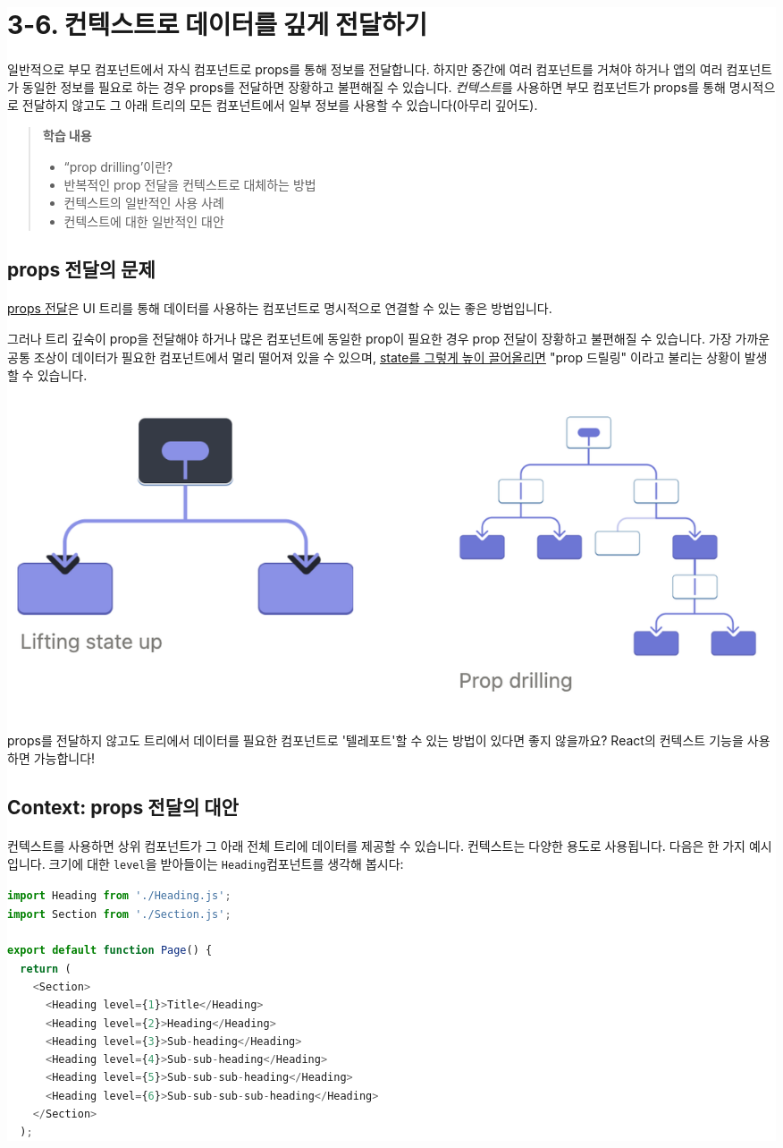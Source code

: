 # 3-6. 컨텍스트로 데이터를 깊게 전달하기

일반적으로 부모 컴포넌트에서 자식 컴포넌트로 props를 통해 정보를 전달합니다. 하지만 중간에 여러 컴포넌트를 거쳐야 하거나 앱의 여러 컴포넌트가 동일한 정보를 필요로 하는 경우 props를 전달하면 장황하고 불편해질 수 있습니다. *컨텍스트*를 사용하면 부모 컴포넌트가 props를 통해 명시적으로 전달하지 않고도 그 아래 트리의 모든 컴포넌트에서 일부 정보를 사용할 수 있습니다(아무리 깊어도).

> **학습 내용**
>
> - “prop drilling’이란?
> - 반복적인 prop 전달을 컨텍스트로 대체하는 방법
> - 컨텍스트의 일반적인 사용 사례
> - 컨텍스트에 대한 일반적인 대안

## props 전달의 문제

[props 전달](https://www.notion.so/dc56004c6650462b9e98d49d7d387eff)은 UI 트리를 통해 데이터를 사용하는 컴포넌트로 명시적으로 연결할 수 있는 좋은 방법입니다.

그러나 트리 깊숙이 prop을 전달해야 하거나 많은 컴포넌트에 동일한 prop이 필요한 경우 prop 전달이 장황하고 불편해질 수 있습니다. 가장 가까운 공통 조상이 데이터가 필요한 컴포넌트에서 멀리 떨어져 있을 수 있으며, [state를 그렇게 높이 끌어올리면](https://www.notion.so/84873ee0bb1a4a92bdc4c355d12d765c) "prop 드릴링" 이라고 불리는 상황이 발생할 수 있습니다.

![props](assets/props.png)

props를 전달하지 않고도 트리에서 데이터를 필요한 컴포넌트로 '텔레포트'할 수 있는 방법이 있다면 좋지 않을까요? React의 컨텍스트 기능을 사용하면 가능합니다!

## Context: props 전달의 대안

컨텍스트를 사용하면 상위 컴포넌트가 그 아래 전체 트리에 데이터를 제공할 수 있습니다. 컨텍스트는 다양한 용도로 사용됩니다. 다음은 한 가지 예시입니다. 크기에 대한 `level`을 받아들이는 `Heading`컴포넌트를 생각해 봅시다:

```javascript
import Heading from './Heading.js';
import Section from './Section.js';

export default function Page() {
  return (
    <Section>
      <Heading level={1}>Title</Heading>
      <Heading level={2}>Heading</Heading>
      <Heading level={3}>Sub-heading</Heading>
      <Heading level={4}>Sub-sub-heading</Heading>
      <Heading level={5}>Sub-sub-sub-heading</Heading>
      <Heading level={6}>Sub-sub-sub-sub-heading</Heading>
    </Section>
  );
```